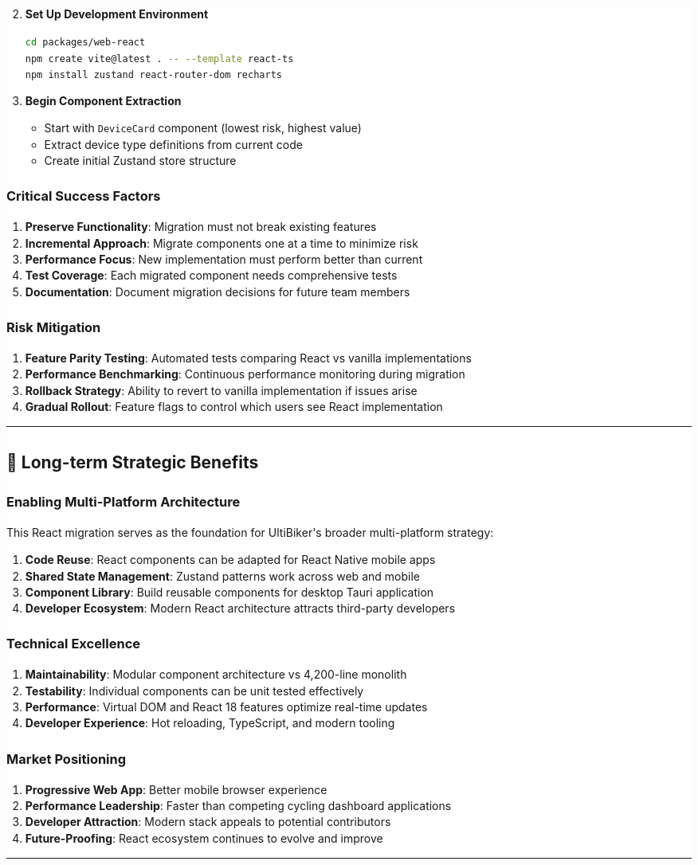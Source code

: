 2. **Set Up Development Environment**
   ```bash
   cd packages/web-react
   npm create vite@latest . -- --template react-ts
   npm install zustand react-router-dom recharts
   ```

3. **Begin Component Extraction**
   - Start with `DeviceCard` component (lowest risk, highest value)
   - Extract device type definitions from current code
   - Create initial Zustand store structure

### Critical Success Factors

1. **Preserve Functionality**: Migration must not break existing features
2. **Incremental Approach**: Migrate components one at a time to minimize risk
3. **Performance Focus**: New implementation must perform better than current
4. **Test Coverage**: Each migrated component needs comprehensive tests
5. **Documentation**: Document migration decisions for future team members

### Risk Mitigation

1. **Feature Parity Testing**: Automated tests comparing React vs vanilla implementations
2. **Performance Benchmarking**: Continuous performance monitoring during migration
3. **Rollback Strategy**: Ability to revert to vanilla implementation if issues arise
4. **Gradual Rollout**: Feature flags to control which users see React implementation

---

## 🎯 Long-term Strategic Benefits

### Enabling Multi-Platform Architecture

This React migration serves as the foundation for UltiBiker's broader multi-platform strategy:

1. **Code Reuse**: React components can be adapted for React Native mobile apps
2. **Shared State Management**: Zustand patterns work across web and mobile
3. **Component Library**: Build reusable components for desktop Tauri application
4. **Developer Ecosystem**: Modern React architecture attracts third-party developers

### Technical Excellence

1. **Maintainability**: Modular component architecture vs 4,200-line monolith
2. **Testability**: Individual components can be unit tested effectively
3. **Performance**: Virtual DOM and React 18 features optimize real-time updates
4. **Developer Experience**: Hot reloading, TypeScript, and modern tooling

### Market Positioning

1. **Progressive Web App**: Better mobile browser experience
2. **Performance Leadership**: Faster than competing cycling dashboard applications
3. **Developer Attraction**: Modern stack appeals to potential contributors
4. **Future-Proofing**: React ecosystem continues to evolve and improve

---